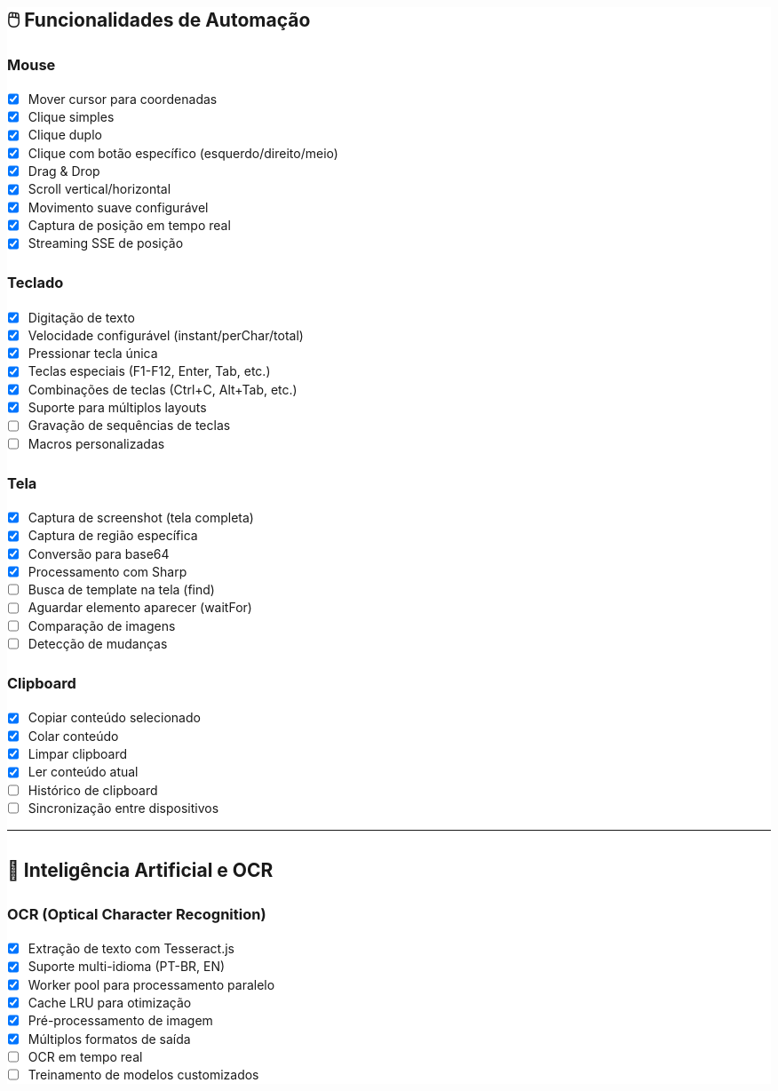 
## 🖱️ Funcionalidades de Automação

### Mouse
- [x] Mover cursor para coordenadas
- [x] Clique simples
- [x] Clique duplo
- [x] Clique com botão específico (esquerdo/direito/meio)
- [x] Drag & Drop
- [x] Scroll vertical/horizontal
- [x] Movimento suave configurável
- [x] Captura de posição em tempo real
- [x] Streaming SSE de posição

### Teclado
- [x] Digitação de texto
- [x] Velocidade configurável (instant/perChar/total)
- [x] Pressionar tecla única
- [x] Teclas especiais (F1-F12, Enter, Tab, etc.)
- [x] Combinações de teclas (Ctrl+C, Alt+Tab, etc.)
- [x] Suporte para múltiplos layouts
- [ ] Gravação de sequências de teclas
- [ ] Macros personalizadas

### Tela
- [x] Captura de screenshot (tela completa)
- [x] Captura de região específica
- [x] Conversão para base64
- [x] Processamento com Sharp
- [ ] Busca de template na tela (find)
- [ ] Aguardar elemento aparecer (waitFor)
- [ ] Comparação de imagens
- [ ] Detecção de mudanças

### Clipboard
- [x] Copiar conteúdo selecionado
- [x] Colar conteúdo
- [x] Limpar clipboard
- [x] Ler conteúdo atual
- [ ] Histórico de clipboard
- [ ] Sincronização entre dispositivos

---

## 🤖 Inteligência Artificial e OCR

### OCR (Optical Character Recognition)
- [x] Extração de texto com Tesseract.js
- [x] Suporte multi-idioma (PT-BR, EN)
- [x] Worker pool para processamento paralelo
- [x] Cache LRU para otimização
- [x] Pré-processamento de imagem
- [x] Múltiplos formatos de saída
- [ ] OCR em tempo real
- [ ] Treinamento de modelos customizados
